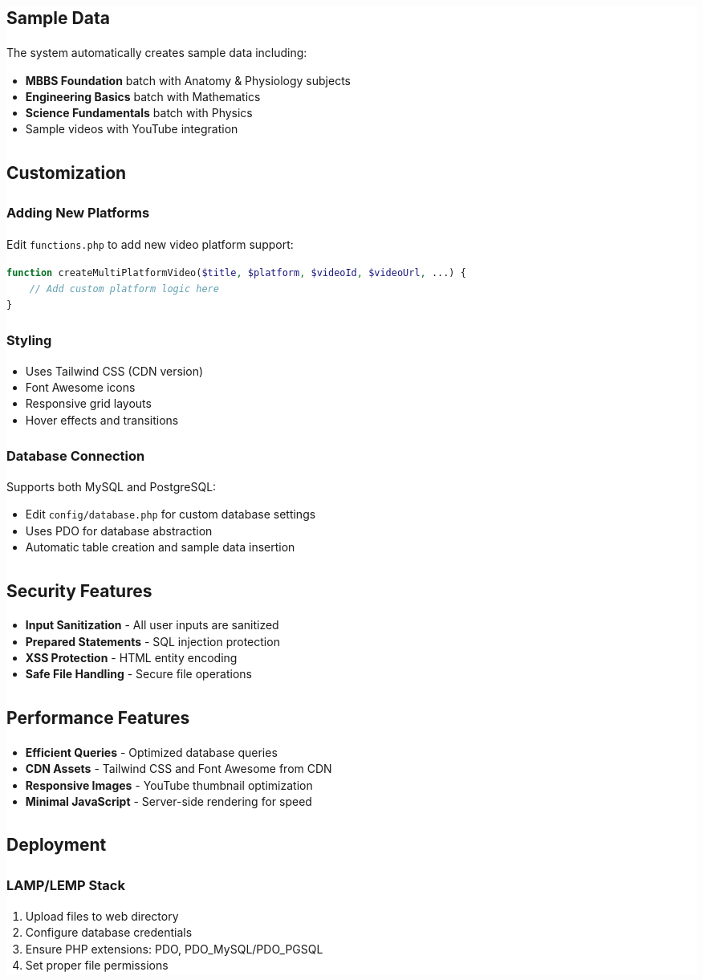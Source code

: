 ## Sample Data

The system automatically creates sample data including:
- **MBBS Foundation** batch with Anatomy & Physiology subjects
- **Engineering Basics** batch with Mathematics
- **Science Fundamentals** batch with Physics
- Sample videos with YouTube integration

## Customization

### Adding New Platforms
Edit `functions.php` to add new video platform support:

```php
function createMultiPlatformVideo($title, $platform, $videoId, $videoUrl, ...) {
    // Add custom platform logic here
}
```

### Styling
- Uses Tailwind CSS (CDN version)
- Font Awesome icons
- Responsive grid layouts
- Hover effects and transitions

### Database Connection
Supports both MySQL and PostgreSQL:
- Edit `config/database.php` for custom database settings
- Uses PDO for database abstraction
- Automatic table creation and sample data insertion

## Security Features

- **Input Sanitization** - All user inputs are sanitized
- **Prepared Statements** - SQL injection protection
- **XSS Protection** - HTML entity encoding
- **Safe File Handling** - Secure file operations

## Performance Features

- **Efficient Queries** - Optimized database queries
- **CDN Assets** - Tailwind CSS and Font Awesome from CDN
- **Responsive Images** - YouTube thumbnail optimization
- **Minimal JavaScript** - Server-side rendering for speed

## Deployment

### LAMP/LEMP Stack
1. Upload files to web directory
2. Configure database credentials
3. Ensure PHP extensions: PDO, PDO_MySQL/PDO_PGSQL
4. Set proper file permissions
